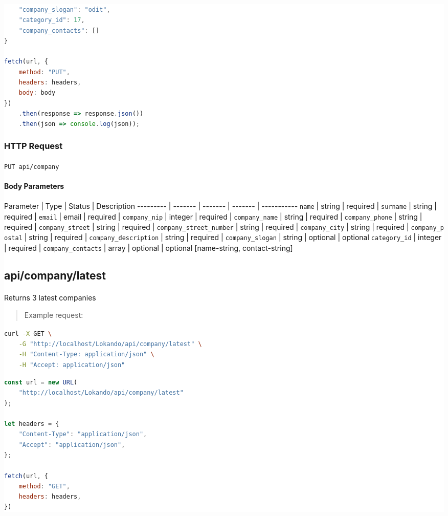 ```javascript
    "company_slogan": "odit",
    "category_id": 17,
    "company_contacts": []
}

fetch(url, {
    method: "PUT",
    headers: headers,
    body: body
})
    .then(response => response.json())
    .then(json => console.log(json));
```



### HTTP Request
`PUT api/company`

#### Body Parameters
Parameter | Type | Status | Description
--------- | ------- | ------- | ------- | -----------
    `name` | string |  required  | 
        `surname` | string |  required  | 
        `email` | email |  required  | 
        `company_nip` | integer |  required  | 
        `company_name` | string |  required  | 
        `company_phone` | string |  required  | 
        `company_street` | string |  required  | 
        `company_street_number` | string |  required  | 
        `company_city` | string |  required  | 
        `company_postal` | string |  required  | 
        `company_description` | string |  required  | 
        `company_slogan` | string |  optional  | optional
        `category_id` | integer |  required  | 
        `company_contacts` | array |  optional  | optional [name-string, contact-string]
    



## api/company/latest

Returns 3 latest companies

> Example request:

```bash
curl -X GET \
    -G "http://localhost/Lokando/api/company/latest" \
    -H "Content-Type: application/json" \
    -H "Accept: application/json"
```

```javascript
const url = new URL(
    "http://localhost/Lokando/api/company/latest"
);

let headers = {
    "Content-Type": "application/json",
    "Accept": "application/json",
};

fetch(url, {
    method: "GET",
    headers: headers,
})
```